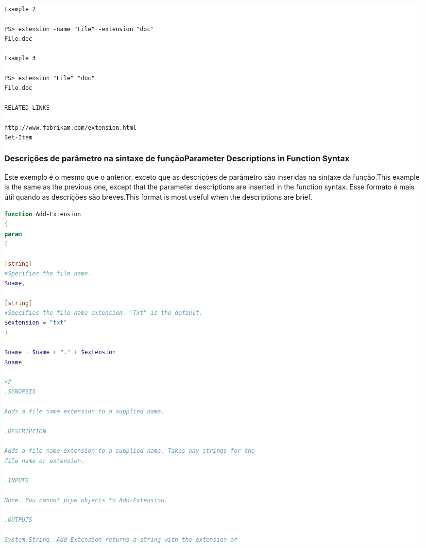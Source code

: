 ```Output
Example 2

PS> extension -name "File" -extension "doc"
File.doc

Example 3

PS> extension "File" "doc"
File.doc

RELATED LINKS

http://www.fabrikam.com/extension.html
Set-Item
```

### <a name="parameter-descriptions-in-function-syntax"></a><span data-ttu-id="7f3d8-260">Descrições de parâmetro na sintaxe de função</span><span class="sxs-lookup"><span data-stu-id="7f3d8-260">Parameter Descriptions in Function Syntax</span></span>

<span data-ttu-id="7f3d8-261">Este exemplo é o mesmo que o anterior, exceto que as descrições de parâmetro são inseridas na sintaxe da função.</span><span class="sxs-lookup"><span data-stu-id="7f3d8-261">This example is the same as the previous one, except that the parameter descriptions are inserted in the function syntax.</span></span> <span data-ttu-id="7f3d8-262">Esse formato é mais útil quando as descrições são breves.</span><span class="sxs-lookup"><span data-stu-id="7f3d8-262">This format is most useful when the descriptions are brief.</span></span>

```powershell
function Add-Extension
{
param
(

[string]
#Specifies the file name.
$name,

[string]
#Specifies the file name extension. "Txt" is the default.
$extension = "txt"
)

$name = $name + "." + $extension
$name

<#
.SYNOPSIS

Adds a file name extension to a supplied name.

.DESCRIPTION

Adds a file name extension to a supplied name. Takes any strings for the
file name or extension.

.INPUTS

None. You cannot pipe objects to Add-Extension.

.OUTPUTS

System.String. Add-Extension returns a string with the extension or
```